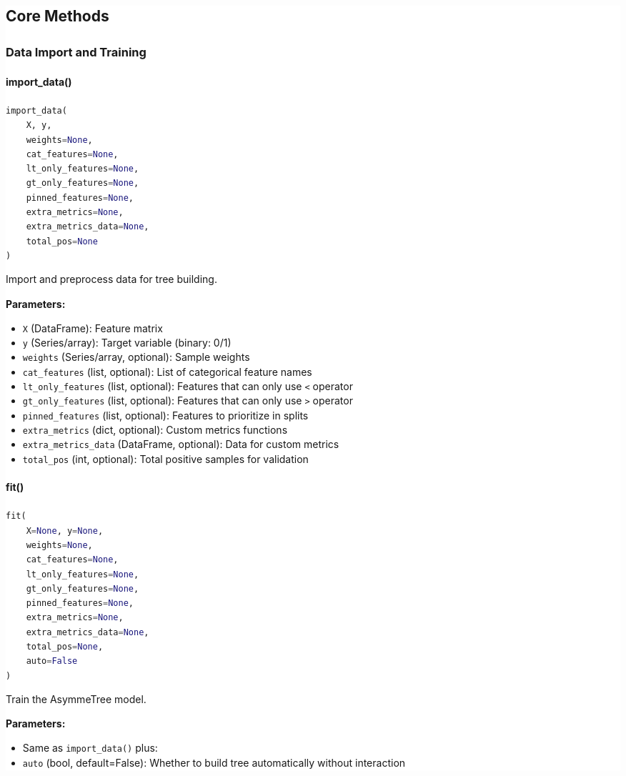 ## Core Methods

### Data Import and Training

#### import_data()
```python
import_data(
    X, y, 
    weights=None,
    cat_features=None,
    lt_only_features=None,
    gt_only_features=None,
    pinned_features=None,
    extra_metrics=None,
    extra_metrics_data=None,
    total_pos=None
)
```
Import and preprocess data for tree building.

**Parameters:**
- `X` (DataFrame): Feature matrix
- `y` (Series/array): Target variable (binary: 0/1)
- `weights` (Series/array, optional): Sample weights
- `cat_features` (list, optional): List of categorical feature names
- `lt_only_features` (list, optional): Features that can only use `<` operator
- `gt_only_features` (list, optional): Features that can only use `>` operator
- `pinned_features` (list, optional): Features to prioritize in splits
- `extra_metrics` (dict, optional): Custom metrics functions
- `extra_metrics_data` (DataFrame, optional): Data for custom metrics
- `total_pos` (int, optional): Total positive samples for validation

#### fit()
```python
fit(
    X=None, y=None,
    weights=None,
    cat_features=None,
    lt_only_features=None,
    gt_only_features=None,
    pinned_features=None,
    extra_metrics=None,
    extra_metrics_data=None,
    total_pos=None,
    auto=False
)
```
Train the AsymmeTree model.

**Parameters:**
- Same as `import_data()` plus:
- `auto` (bool, default=False): Whether to build tree automatically without interaction
